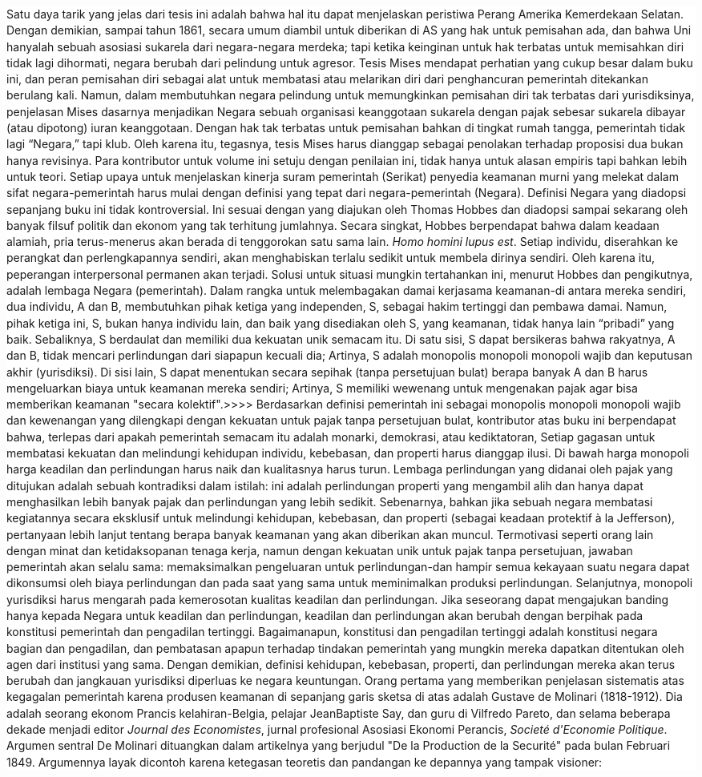 Satu daya tarik yang jelas dari tesis ini adalah bahwa hal itu dapat menjelaskan peristiwa Perang Amerika Kemerdekaan Selatan. Dengan demikian, sampai tahun 1861, secara umum diambil untuk diberikan di AS yang hak untuk pemisahan ada, dan bahwa Uni hanyalah sebuah asosiasi sukarela dari negara-negara merdeka; tapi ketika keinginan untuk hak terbatas untuk memisahkan diri tidak lagi dihormati, negara berubah dari pelindung untuk agresor. Tesis Mises mendapat perhatian yang cukup besar dalam buku ini, dan peran pemisahan diri sebagai alat untuk membatasi atau melarikan diri dari penghancuran pemerintah ditekankan berulang kali. Namun, dalam membutuhkan negara pelindung untuk memungkinkan pemisahan diri tak terbatas dari yurisdiksinya, penjelasan Mises dasarnya menjadikan Negara sebuah organisasi keanggotaan sukarela dengan pajak sebesar sukarela dibayar (atau dipotong) iuran keanggotaan. Dengan hak tak terbatas untuk pemisahan bahkan di tingkat rumah tangga, pemerintah tidak lagi “Negara,” tapi klub. Oleh karena itu, tegasnya, tesis Mises harus dianggap sebagai penolakan terhadap proposisi dua bukan hanya revisinya. Para kontributor untuk volume ini setuju dengan penilaian ini, tidak hanya untuk alasan empiris tapi bahkan lebih untuk teori. Setiap upaya untuk menjelaskan kinerja suram pemerintah (Serikat) penyedia keamanan murni yang melekat dalam sifat negara-pemerintah harus mulai dengan definisi yang tepat dari negara-pemerintah (Negara). Definisi Negara yang diadopsi sepanjang buku ini tidak kontroversial. Ini sesuai dengan yang diajukan oleh Thomas Hobbes dan diadopsi sampai sekarang oleh banyak filsuf politik dan ekonom yang tak terhitung jumlahnya. Secara singkat, Hobbes berpendapat bahwa dalam keadaan alamiah, pria terus-menerus akan berada di tenggorokan satu sama lain. *Homo homini lupus est*. Setiap individu, diserahkan ke perangkat dan perlengkapannya sendiri, akan menghabiskan terlalu sedikit untuk membela dirinya sendiri. Oleh karena itu, peperangan interpersonal permanen akan terjadi. Solusi untuk situasi mungkin tertahankan ini, menurut Hobbes dan pengikutnya, adalah lembaga Negara (pemerintah). Dalam rangka untuk melembagakan damai kerjasama keamanan-di antara mereka sendiri, dua individu, A dan B, membutuhkan pihak ketiga yang independen, S, sebagai hakim tertinggi dan pembawa damai. Namun, pihak ketiga ini, S, bukan hanya individu lain, dan baik yang disediakan oleh S, yang keamanan, tidak hanya lain “pribadi” yang baik. Sebaliknya, S berdaulat dan memiliki dua kekuatan unik semacam itu. Di satu sisi, S dapat bersikeras bahwa rakyatnya, A dan B, tidak mencari perlindungan dari siapapun kecuali dia; Artinya, S adalah monopolis monopoli monopoli wajib dan keputusan akhir (yurisdiksi). Di sisi lain, S dapat menentukan secara sepihak (tanpa persetujuan bulat) berapa banyak A dan B harus mengeluarkan biaya untuk keamanan mereka sendiri; Artinya, S memiliki wewenang untuk mengenakan pajak agar bisa memberikan keamanan "secara kolektif".>>>> Berdasarkan definisi pemerintah ini sebagai monopolis monopoli monopoli wajib dan kewenangan yang dilengkapi dengan kekuatan untuk pajak tanpa persetujuan bulat, kontributor atas buku ini berpendapat bahwa, terlepas dari apakah pemerintah semacam itu adalah monarki, demokrasi, atau kediktatoran, Setiap gagasan untuk membatasi kekuatan dan melindungi kehidupan individu, kebebasan, dan properti harus dianggap ilusi. Di bawah harga monopoli harga keadilan dan perlindungan harus naik dan kualitasnya harus turun. Lembaga perlindungan yang didanai oleh pajak yang ditujukan adalah sebuah kontradiksi dalam istilah: ini adalah perlindungan properti yang mengambil alih dan hanya dapat menghasilkan lebih banyak pajak dan perlindungan yang lebih sedikit. Sebenarnya, bahkan jika sebuah negara membatasi kegiatannya secara eksklusif untuk melindungi kehidupan, kebebasan, dan properti (sebagai keadaan protektif à la Jefferson), pertanyaan lebih lanjut tentang berapa banyak keamanan yang akan diberikan akan muncul. Termotivasi seperti orang lain dengan minat dan ketidaksopanan tenaga kerja, namun dengan kekuatan unik untuk pajak tanpa persetujuan, jawaban pemerintah akan selalu sama: memaksimalkan pengeluaran untuk perlindungan-dan hampir semua kekayaan suatu negara dapat dikonsumsi oleh biaya perlindungan dan pada saat yang sama untuk meminimalkan produksi perlindungan. Selanjutnya, monopoli yurisdiksi harus mengarah pada kemerosotan kualitas keadilan dan perlindungan. Jika seseorang dapat mengajukan banding hanya kepada Negara untuk keadilan dan perlindungan, keadilan dan perlindungan akan berubah dengan berpihak pada konstitusi pemerintah dan pengadilan tertinggi. Bagaimanapun, konstitusi dan pengadilan tertinggi adalah konstitusi negara bagian dan pengadilan, dan pembatasan apapun terhadap tindakan pemerintah yang mungkin mereka dapatkan ditentukan oleh agen dari institusi yang sama. Dengan demikian, definisi kehidupan, kebebasan, properti, dan perlindungan mereka akan terus berubah dan jangkauan yurisdiksi diperluas ke negara keuntungan. Orang pertama yang memberikan penjelasan sistematis atas kegagalan pemerintah karena produsen keamanan di sepanjang garis sketsa di atas adalah Gustave de Molinari (1818-1912). Dia adalah seorang ekonom Prancis kelahiran-Belgia, pelajar JeanBaptiste Say, dan guru di Vilfredo Pareto, dan selama beberapa dekade menjadi editor *Journal des Economistes*, jurnal profesional Asosiasi Ekonomi Perancis, *Societé d'Economie Politique*. Argumen sentral De Molinari dituangkan dalam artikelnya yang berjudul "De la Production de la Securité" pada bulan Februari 1849. Argumennya layak dicontoh karena ketegasan teoretis dan pandangan ke depannya yang tampak visioner:
